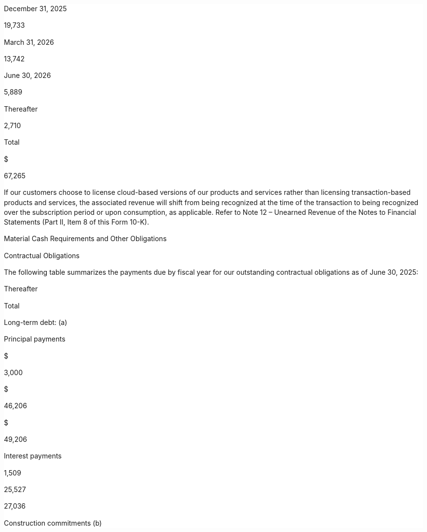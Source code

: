 December 31, 2025 

19,733 

March 31, 2026 

13,742 

June 30, 2026 

5,889 

Thereafter 

2,710 

Total 

$ 

67,265 

If our customers choose to license cloud-based versions of our products and services rather than licensing transaction-based products and services, the associated revenue will shift from being recognized at the time of the transaction to being recognized over the subscription period or upon consumption, as applicable. Refer to Note 12 – Unearned Revenue of the Notes to Financial Statements (Part II, Item 8 of this Form 10-K). 

Material Cash Requirements and Other Obligations 

Contractual Obligations 

The following table summarizes the payments due by fiscal year for our outstanding contractual obligations as of June 30, 2025: 

Thereafter 

Total 

Long-term debt:  (a) 

Principal payments 

$ 

3,000 

$ 

46,206 

$ 

49,206 

Interest payments 

1,509 

25,527 

27,036 

Construction commitments  (b) 
